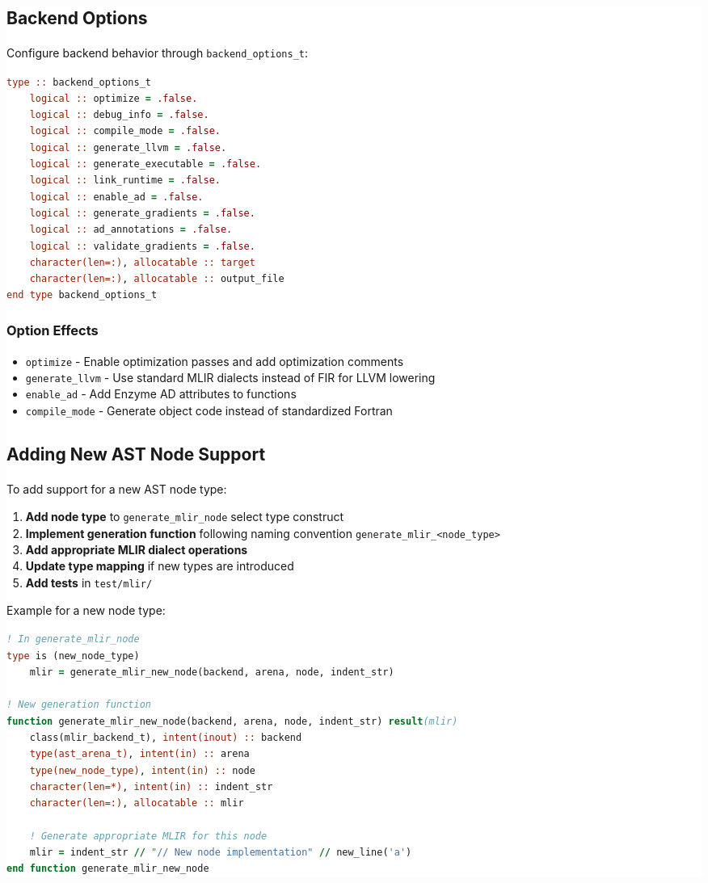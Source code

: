 ## Backend Options

Configure backend behavior through `backend_options_t`:

```fortran
type :: backend_options_t
    logical :: optimize = .false.
    logical :: debug_info = .false.
    logical :: compile_mode = .false.
    logical :: generate_llvm = .false.
    logical :: generate_executable = .false.
    logical :: link_runtime = .false.
    logical :: enable_ad = .false.
    logical :: generate_gradients = .false.
    logical :: ad_annotations = .false.
    logical :: validate_gradients = .false.
    character(len=:), allocatable :: target
    character(len=:), allocatable :: output_file
end type backend_options_t
```

### Option Effects

- `optimize` - Enable optimization passes and add optimization comments
- `generate_llvm` - Use standard MLIR dialects instead of FIR for LLVM lowering
- `enable_ad` - Add Enzyme AD attributes to functions
- `compile_mode` - Generate object code instead of standardized Fortran

## Adding New AST Node Support

To add support for a new AST node type:

1. **Add node type** to `generate_mlir_node` select type construct
2. **Implement generation function** following naming convention `generate_mlir_<node_type>`
3. **Add appropriate MLIR dialect operations**
4. **Update type mapping** if new types are introduced
5. **Add tests** in `test/mlir/`

Example for a new node type:

```fortran
! In generate_mlir_node
type is (new_node_type)
    mlir = generate_mlir_new_node(backend, arena, node, indent_str)

! New generation function
function generate_mlir_new_node(backend, arena, node, indent_str) result(mlir)
    class(mlir_backend_t), intent(inout) :: backend
    type(ast_arena_t), intent(in) :: arena
    type(new_node_type), intent(in) :: node
    character(len=*), intent(in) :: indent_str
    character(len=:), allocatable :: mlir

    ! Generate appropriate MLIR for this node
    mlir = indent_str // "// New node implementation" // new_line('a')
end function generate_mlir_new_node
```
